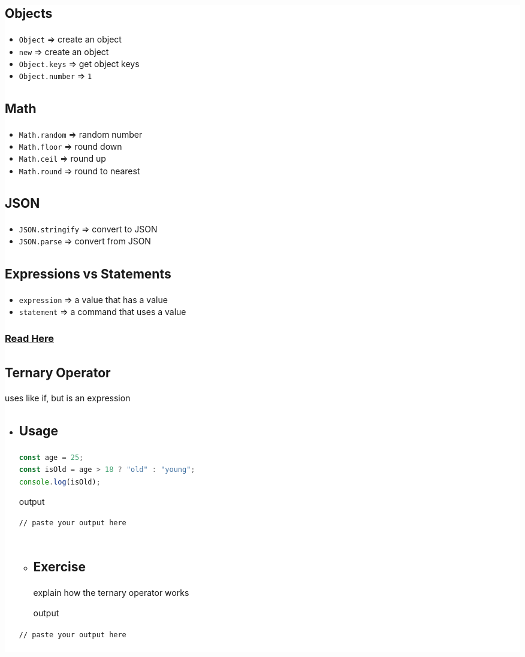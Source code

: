 ## Objects

- `Object` => create an object
- `new` => create an object
- `Object.keys` => get object keys
- `Object.number` => `1`

## Math

- `Math.random` => random number
- `Math.floor` => round down
- `Math.ceil` => round up
- `Math.round` => round to nearest

## JSON

- `JSON.stringify` => convert to JSON
- `JSON.parse` => convert from JSON

## Expressions vs Statements

- `expression` => a value that has a value
- `statement` => a command that uses a value

### [Read Here](https://medium.com/launch-school/javascript-expressions-and-statements-4d32ac9c0e74)

## Ternary Operator

uses like if, but is an expression

- ## Usage

  ```js
  const age = 25;
  const isOld = age > 18 ? "old" : "young";
  console.log(isOld);
  ```

  output

  ```
  // paste your output here


  ```

  - ## Exercise

    explain how the ternary operator works

    output

  ```
  // paste your output here


  ```
